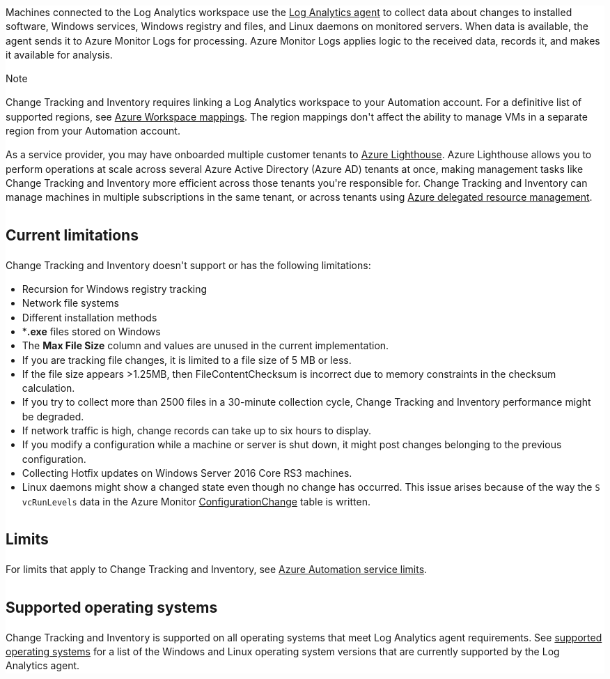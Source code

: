 Machines connected to the Log Analytics workspace use the [Log Analytics agent](../../azure-monitor/agents/log-analytics-agent.md) to collect data about changes to installed software, Windows services, Windows registry and files, and Linux daemons on monitored servers. When data is available, the agent sends it to Azure Monitor Logs for processing. Azure Monitor Logs applies logic to the received data, records it, and makes it available for analysis.

> [!NOTE]
> Change Tracking and Inventory requires linking a Log Analytics workspace to your Automation account. For a definitive list of supported regions, see [Azure Workspace mappings](../how-to/region-mappings.md). The region mappings don't affect the ability to manage VMs in a separate region from your Automation account.

As a service provider, you may have onboarded multiple customer tenants to [Azure Lighthouse](../../lighthouse/overview.md). Azure Lighthouse allows you to perform operations at scale across several Azure Active Directory (Azure AD) tenants at once, making management tasks like Change Tracking and Inventory more efficient across those tenants you're responsible for. Change Tracking and Inventory can manage machines in multiple subscriptions in the same tenant, or across tenants using [Azure delegated resource management](../../lighthouse/concepts/architecture.md).

## Current limitations

Change Tracking and Inventory doesn't support or has the following limitations:

- Recursion for Windows registry tracking
- Network file systems
- Different installation methods
- ***.exe** files stored on Windows
- The **Max File Size** column and values are unused in the current implementation.
- If you are tracking file changes, it is limited to a file size of 5 MB or less. 
- If the file size appears >1.25MB, then FileContentChecksum is incorrect due to memory constraints in the checksum calculation.
- If you try to collect more than 2500 files in a 30-minute collection cycle, Change Tracking and Inventory performance might be degraded.
- If network traffic is high, change records can take up to six hours to display.
- If you modify a configuration while a machine or server is shut down, it might post changes belonging to the previous configuration.
- Collecting Hotfix updates on Windows Server 2016 Core RS3 machines.
- Linux daemons might show a changed state even though no change has occurred. This issue arises because of the way the `SvcRunLevels` data in the Azure Monitor [ConfigurationChange](/azure/azure-monitor/reference/tables/configurationchange) table is written.

## Limits

For limits that apply to Change Tracking and Inventory, see [Azure Automation service limits](../../azure-resource-manager/management/azure-subscription-service-limits.md#change-tracking-and-inventory).

## Supported operating systems

Change Tracking and Inventory is supported on all operating systems that meet Log Analytics agent requirements. See [supported operating systems](../../azure-monitor/agents/agents-overview.md#supported-operating-systems) for a list of the Windows and Linux operating system versions that are currently supported by the Log Analytics agent.
